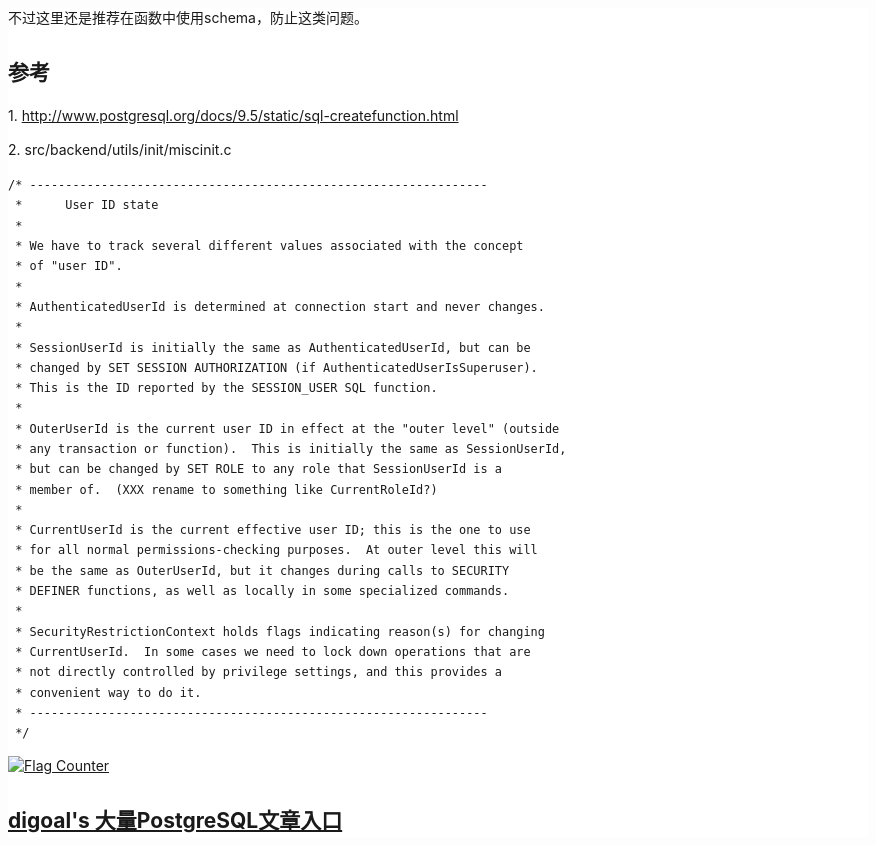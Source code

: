 不过这里还是推荐在函数中使用schema，防止这类问题。  
  
## 参考  
1\. http://www.postgresql.org/docs/9.5/static/sql-createfunction.html  
  
2\. src/backend/utils/init/miscinit.c  
  
```  
/* ----------------------------------------------------------------  
 *      User ID state  
 *  
 * We have to track several different values associated with the concept  
 * of "user ID".  
 *  
 * AuthenticatedUserId is determined at connection start and never changes.  
 *  
 * SessionUserId is initially the same as AuthenticatedUserId, but can be  
 * changed by SET SESSION AUTHORIZATION (if AuthenticatedUserIsSuperuser).  
 * This is the ID reported by the SESSION_USER SQL function.  
 *  
 * OuterUserId is the current user ID in effect at the "outer level" (outside  
 * any transaction or function).  This is initially the same as SessionUserId,  
 * but can be changed by SET ROLE to any role that SessionUserId is a  
 * member of.  (XXX rename to something like CurrentRoleId?)  
 *  
 * CurrentUserId is the current effective user ID; this is the one to use  
 * for all normal permissions-checking purposes.  At outer level this will  
 * be the same as OuterUserId, but it changes during calls to SECURITY  
 * DEFINER functions, as well as locally in some specialized commands.  
 *  
 * SecurityRestrictionContext holds flags indicating reason(s) for changing  
 * CurrentUserId.  In some cases we need to lock down operations that are  
 * not directly controlled by privilege settings, and this provides a  
 * convenient way to do it.  
 * ----------------------------------------------------------------  
 */  
```  
  
                
  
<a rel="nofollow" href="http://info.flagcounter.com/h9V1"  ><img src="http://s03.flagcounter.com/count/h9V1/bg_FFFFFF/txt_000000/border_CCCCCC/columns_2/maxflags_12/viewers_0/labels_0/pageviews_0/flags_0/"  alt="Flag Counter"  border="0"  ></a>  
  
  
  
  
  
  
## [digoal's 大量PostgreSQL文章入口](https://github.com/digoal/blog/blob/master/README.md "22709685feb7cab07d30f30387f0a9ae")
  
